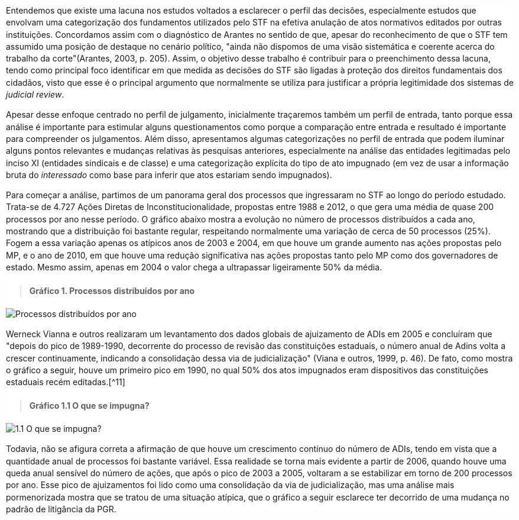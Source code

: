 Entendemos que existe uma lacuna nos estudos voltados a esclarecer o perfil das decisões, especialmente estudos que envolvam uma categorização dos fundamentos utilizados pelo STF na efetiva anulação de atos normativos editados por outras instituições. Concordamos assim com o diagnóstico de Arantes no sentido de que, apesar do reconhecimento de que o STF tem assumido uma posição de destaque no cenário político, "ainda não dispomos de uma visão sistemática e coerente acerca do trabalho da corte"(Arantes, 2003, p. 205). Assim, o objetivo desse trabalho é contribuir para o preenchimento dessa lacuna, tendo como principal foco identificar em que medida as decisões do STF são ligadas à proteção dos direitos fundamentais dos cidadãos, visto que esse é o principal argumento que normalmente se utiliza para justificar a própria legitimidade dos sistemas de *judicial review*.

Apesar desse enfoque centrado no perfil de julgamento, inicialmente traçaremos também um perfil de entrada, tanto porque essa análise é importante para estimular alguns questionamentos como porque a comparação entre entrada e resultado é importante para compreender os julgamentos. Além disso, apresentamos algumas categorizações no perfil de entrada que podem iluminar alguns pontos relevantes e mudanças relativas às pesquisas anteriores, especialmente na análise das entidades legitimadas pelo inciso XI (entidades sindicais e de classe) e uma categorização explícita do tipo de ato impugnado (em vez de usar a informação bruta do *interessado* como base para inferir que atos estariam sendo impugnados).

Para começar a análise, partimos de um panorama geral dos processos que ingressaram no STF ao longo do período estudado. Trata-se de 4.727 Ações Diretas de Inconstitucionalidade, propostas entre 1988 e 2012, o que gera uma média de quase 200 processos por ano nesse período. O gráfico abaixo mostra a evolução no número de processos distribuídos a cada ano, mostrando que a distribuição foi bastante regular, respeitando normalmente uma variação de cerca de 50 processos (25%). Fogem a essa variação apenas os atípicos anos de 2003 e 2004, em que houve um grande aumento nas ações propostas pelo MP, e o ano de 2010, em que houve uma redução significativa nas ações propostas tanto pelo MP como dos governadores de estado. Mesmo assim, apenas em 2004 o valor chega a ultrapassar ligeiramente 50% da média.

> #### Gráfico 1. Processos distribuídos por ano
>

![Processos distribuídos por ano](https://arcos.imfast.io/adi1.png)

Werneck Vianna e outros realizaram um levantamento dos dados globais de ajuizamento de ADIs em 2005 e concluíram que "depois do pico de 1989-1990, decorrente do processo de revisão das constituições estaduais, o número anual de Adins volta a crescer continuamente, indicando a consolidação dessa via de judicialização" (Viana e outros, 1999, p. 46). De fato, como mostra o gráfico a seguir, houve um primeiro pico em 1990, no qual 50% dos atos impugnados eram dispositivos das constituições estaduais recém editadas.[^11]

> #### Gráfico 1.1 O que se impugna?
>

![1.1 O que se impugna?](https://arcos.imfast.io/adi1.1.png)


Todavia, não se afigura correta a afirmação de que houve um crescimento contínuo do número de ADIs, tendo em vista que a quantidade anual de processos foi bastante variável. Essa realidade se torna mais evidente a partir de 2006, quando houve uma queda anual sensível do número de ações, que após o pico de 2003 a 2005, voltaram a se estabilizar em torno de 200 processos por ano. Esse pico de ajuizamentos foi lido como uma consolidação da via de judicialização, mas uma análise mais pormenorizada mostra que se tratou de uma situação atípica, que o gráfico a seguir esclarece ter decorrido de uma mudança no padrão de litigância da PGR.
